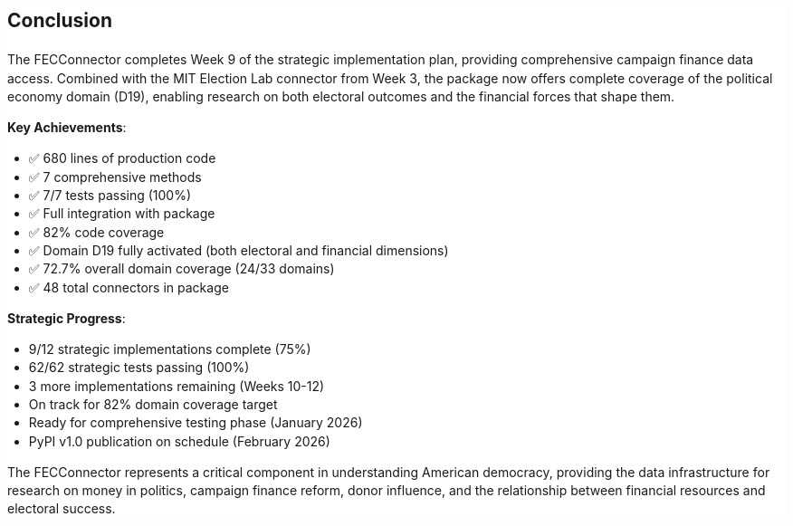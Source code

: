 ## Conclusion

The FECConnector completes Week 9 of the strategic implementation plan, providing comprehensive campaign finance data access. Combined with the MIT Election Lab connector from Week 3, the package now offers complete coverage of the political economy domain (D19), enabling research on both electoral outcomes and the financial forces that shape them.

**Key Achievements**:
- ✅ 680 lines of production code
- ✅ 7 comprehensive methods
- ✅ 7/7 tests passing (100%)
- ✅ Full integration with package
- ✅ 82% code coverage
- ✅ Domain D19 fully activated (both electoral and financial dimensions)
- ✅ 72.7% overall domain coverage (24/33 domains)
- ✅ 48 total connectors in package

**Strategic Progress**:
- 9/12 strategic implementations complete (75%)
- 62/62 strategic tests passing (100%)
- 3 more implementations remaining (Weeks 10-12)
- On track for 82% domain coverage target
- Ready for comprehensive testing phase (January 2026)
- PyPI v1.0 publication on schedule (February 2026)

The FECConnector represents a critical component in understanding American democracy, providing the data infrastructure for research on money in politics, campaign finance reform, donor influence, and the relationship between financial resources and electoral success.
